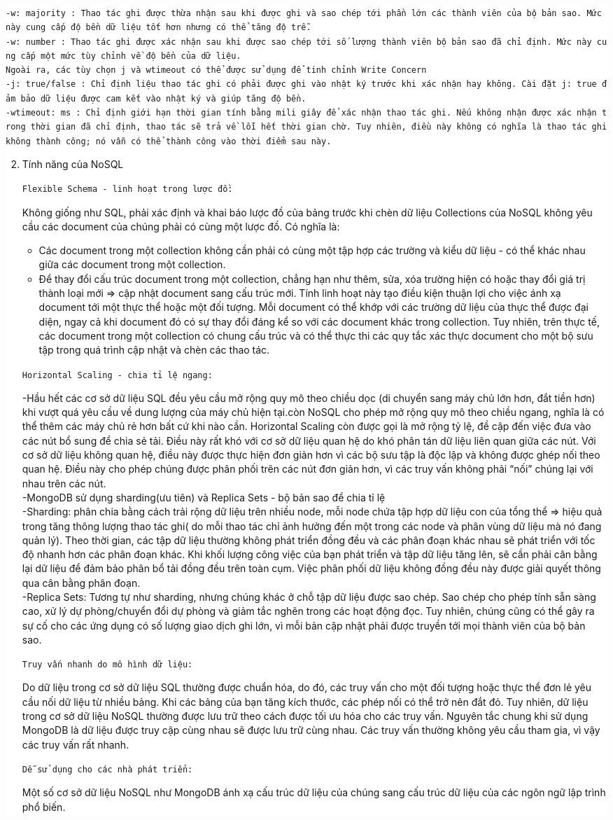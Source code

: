     -w: majority : Thao tác ghi được thừa nhận sau khi được ghi và sao chép tới phần lớn các thành viên của bộ bản sao. Mức này cung cấp độ bền dữ liệu tốt hơn nhưng có thể tăng độ trễ.  
    -w: number : Thao tác ghi được xác nhận sau khi được sao chép tới số lượng thành viên bộ bản sao đã chỉ định. Mức này cung cấp một mức tùy chỉnh về độ bền của dữ liệu.  
    Ngoài ra, các tùy chọn j và wtimeout có thể được sử dụng để tinh chỉnh Write Concern  
    -j: true/false : Chỉ định liệu thao tác ghi có phải được ghi vào nhật ký trước khi xác nhận hay không. Cài đặt j: true đảm bảo dữ liệu được cam kết vào nhật ký và giúp tăng độ bền.  
    -wtimeout: ms : Chỉ định giới hạn thời gian tính bằng mili giây để xác nhận thao tác ghi. Nếu không nhận được xác nhận trong thời gian đã chỉ định, thao tác sẽ trả về lỗi hết thời gian chờ. Tuy nhiên, điều này không có nghĩa là thao tác ghi không thành công; nó vẫn có thể thành công vào thời điểm sau này.
2. Tính năng của NoSQL
    ```
    Flexible Schema - linh hoạt trong lược đồ: 
    ```
    Không giống như SQL, phải xác định và khai báo lược đồ của bảng trước khi chèn dữ liệu Collections của NoSQL không yêu cầu các document của chúng phải có cùng một lược đồ. Có nghĩa là:
    - Các document trong một collection không cần phải có cùng một tập hợp các trường và kiểu dữ liệu - có thể khác nhau giữa các document trong một collection.
    - Để thay đổi cấu trúc document trong một collection, chẳng hạn như thêm, sửa, xóa trường hiện có hoặc thay đổi giá trị thành loại mới => cập nhật document sang cấu trúc mới.
    Tính linh hoạt này tạo điều kiện thuận lợi cho việc ánh xạ document tới một thực thể hoặc một đối tượng. Mỗi document có thể khớp với các trường dữ liệu của thực thể được đại diện, ngay cả khi document đó có sự thay đổi đáng kể so với các document khác trong collection.
    Tuy nhiên, trên thực tế, các document trong một collection có chung cấu trúc và có thể thực thi các quy tắc xác thực document cho một bộ sưu tập trong quá trình cập nhật và chèn các thao tác.

    ```
    Horizontal Scaling - chia tỉ lệ ngang:
    ``` 
    -Hầu hết các cơ sở dữ liệu SQL đều yêu cầu mở rộng quy mô theo chiều dọc (di chuyển sang máy chủ lớn hơn, đắt tiền hơn) khi vượt quá yêu cầu về dung lượng của máy chủ hiện tại.còn NoSQL cho phép mở rộng quy mô theo chiều ngang, nghĩa là có thể thêm các máy chủ rẻ hơn bất cứ khi nào cần.
    Horizontal Scaling còn được gọi là mở rộng tỷ lệ, đề cập đến việc đưa vào các nút bổ sung để chia sẻ tải. Điều này rất khó với cơ sở dữ liệu quan hệ do khó phân tán dữ liệu liên quan giữa các nút. Với cơ sở dữ liệu không quan hệ, điều này được thực hiện đơn giản hơn vì các bộ sưu tập là độc lập và không được ghép nối theo quan hệ. Điều này cho phép chúng được phân phối trên các nút đơn giản hơn, vì các truy vấn không phải “nối” chúng lại với nhau trên các nút.  
    -MongoDB sử dụng sharding(ưu tiên) và Replica Sets - bộ bản sao để chia tỉ lệ  
    -Sharding: phân chia bằng cách trải rộng dữ liệu trên nhiều node, mỗi node chứa tập hợp dữ liệu con của tổng thể => hiệu quả trong tăng thông lượng thao tác ghi( do mỗi thao tác chỉ ảnh hưởng đến một trong các node và phân vùng dữ liệu mà nó đang quản lý). Theo thời gian, các tập dữ liệu thường không phát triển đồng đều và các phân đoạn khác nhau sẽ phát triển với tốc độ nhanh hơn các phân đoạn khác. Khi khối lượng công việc của bạn phát triển và tập dữ liệu tăng lên, sẽ cần phải cân bằng lại dữ liệu để đảm bảo phân bổ tải đồng đều trên toàn cụm. Việc phân phối dữ liệu không đồng đều này được giải quyết thông qua cân bằng phân đoạn.  
    -Replica Sets: Tương tự như sharding, nhưng chúng khác ở chỗ tập dữ liệu được sao chép. Sao chép cho phép tính sẵn sàng cao, xử lý dự phòng/chuyển đổi dự phòng và giảm tắc nghẽn trong các hoạt động đọc. Tuy nhiên, chúng cũng có thể gây ra sự cố cho các ứng dụng có số lượng giao dịch ghi lớn, vì mỗi bản cập nhật phải được truyền tới mọi thành viên của bộ bản sao.  
    ```
    Truy vấn nhanh do mô hình dữ liệu: 
    ```
    Do dữ liệu trong cơ sở dữ liệu SQL thường được chuẩn hóa, do đó, các truy vấn cho một đối tượng hoặc thực thể đơn lẻ yêu cầu nối dữ liệu từ nhiều bảng. Khi các bảng của bạn tăng kích thước, các phép nối có thể trở nên đắt đỏ. 
    Tuy nhiên, dữ liệu trong cơ sở dữ liệu NoSQL thường được lưu trữ theo cách được tối ưu hóa cho các truy vấn. Nguyên tắc chung khi sử dụng MongoDB là dữ liệu được truy cập cùng nhau sẽ được lưu trữ cùng nhau. Các truy vấn thường không yêu cầu tham gia, vì vậy các truy vấn rất nhanh.
    ```
    Dễ sử dụng cho các nhà phát triển:
    ```
    Một số cơ sở dữ liệu NoSQL như MongoDB ánh xạ cấu trúc dữ liệu của chúng sang cấu trúc dữ liệu của các ngôn ngữ lập trình phổ biến. 